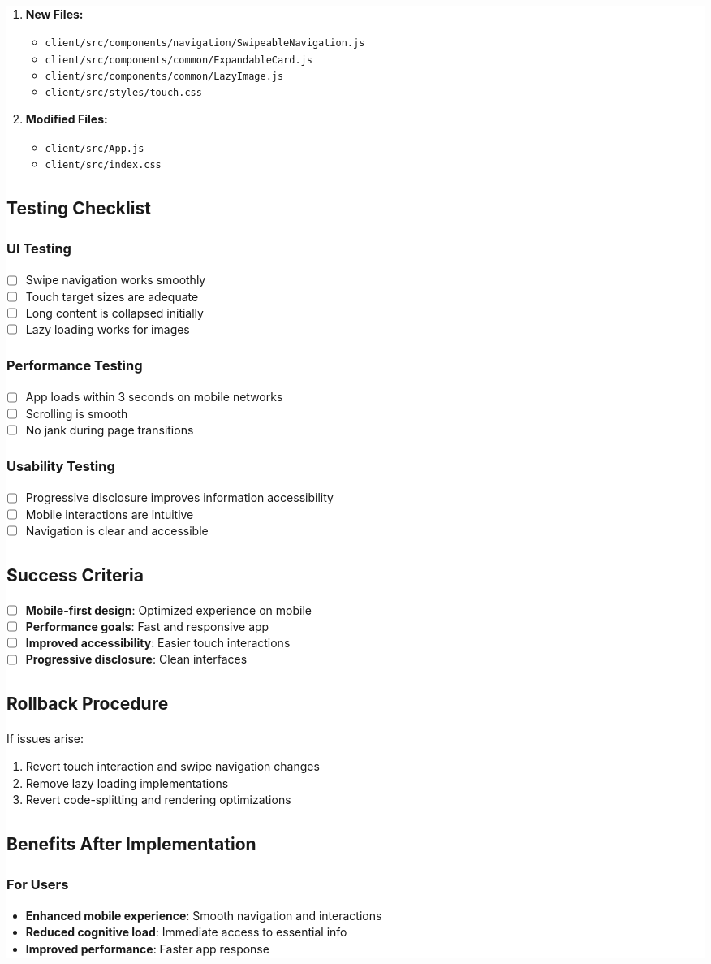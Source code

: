 1. **New Files:**
   - `client/src/components/navigation/SwipeableNavigation.js`
   - `client/src/components/common/ExpandableCard.js`
   - `client/src/components/common/LazyImage.js`
   - `client/src/styles/touch.css`

2. **Modified Files:**
   - `client/src/App.js`
   - `client/src/index.css`

## Testing Checklist

### UI Testing
- [ ] Swipe navigation works smoothly
- [ ] Touch target sizes are adequate
- [ ] Long content is collapsed initially
- [ ] Lazy loading works for images

### Performance Testing
- [ ] App loads within 3 seconds on mobile networks
- [ ] Scrolling is smooth
- [ ] No jank during page transitions

### Usability Testing
- [ ] Progressive disclosure improves information accessibility
- [ ] Mobile interactions are intuitive
- [ ] Navigation is clear and accessible

## Success Criteria

- [ ] **Mobile-first design**: Optimized experience on mobile
- [ ] **Performance goals**: Fast and responsive app
- [ ] **Improved accessibility**: Easier touch interactions
- [ ] **Progressive disclosure**: Clean interfaces

## Rollback Procedure

If issues arise:
1. Revert touch interaction and swipe navigation changes
2. Remove lazy loading implementations
3. Revert code-splitting and rendering optimizations

## Benefits After Implementation

### For Users
- **Enhanced mobile experience**: Smooth navigation and interactions
- **Reduced cognitive load**: Immediate access to essential info
- **Improved performance**: Faster app response
